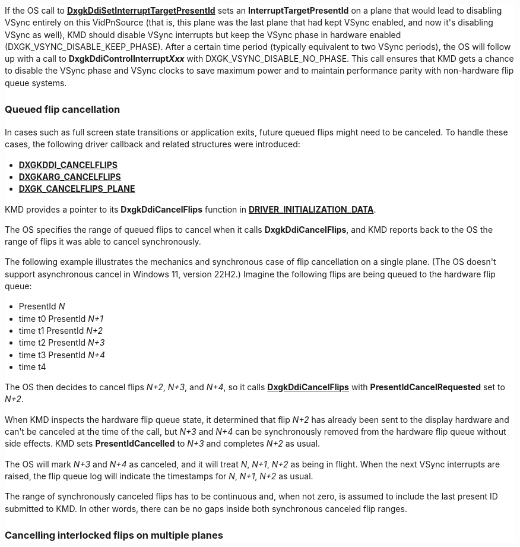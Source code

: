 If the OS call to [**DxgkDdiSetInterruptTargetPresentId**](/windows-hardware/drivers/ddi/d3dkmddi/nc-d3dkmddi-dxgkddi_setinterrupttargetpresentid) sets an **InterruptTargetPresentId** on a plane that would lead to disabling VSync entirely on this VidPnSource (that is, this plane was the last plane that had kept VSync enabled, and now it's disabling VSync as well), KMD should disable VSync interrupts but keep the VSync phase in hardware enabled (DXGK_VSYNC_DISABLE_KEEP_PHASE). After a certain time period (typically equivalent to two VSync periods), the OS will follow up with a call to **DxgkDdiControlInterrupt*Xxx*** with DXGK_VSYNC_DISABLE_NO_PHASE. This call ensures that KMD gets a chance to disable the VSync phase and VSync clocks to save maximum power and to maintain performance parity with non-hardware flip queue systems.

### Queued flip cancellation

In cases such as full screen state transitions or application exits, future queued flips might need to be canceled. To handle these cases, the following driver callback and related structures were introduced:

* [**DXGKDDI_CANCELFLIPS**](/windows-hardware/drivers/ddi/d3dkmddi/nc-d3dkmddi-dxgkddi_cancelflips)
* [**DXGKARG_CANCELFLIPS**](/windows-hardware/drivers/ddi/d3dkmddi/)
* [**DXGK_CANCELFLIPS_PLANE**](/windows-hardware/drivers/ddi/d3dkmddi/)

KMD provides a pointer to its **DxgkDdiCancelFlips** function in [**DRIVER_INITIALIZATION_DATA**](/windows-hardware/drivers/ddi/dispmprt/ns-dispmprt-_driver_initialization_data).

 The OS specifies the range of queued flips to cancel when it calls **DxgkDdiCancelFlips**, and KMD reports back to the OS the range of flips it was able to cancel synchronously.

The following example illustrates the mechanics and synchronous case of flip cancellation on a single plane. (The OS doesn't support asynchronous cancel in Windows 11, version 22H2.) Imagine the following flips are being queued to the hardware flip queue:

* PresentId *N*
* time t0 PresentId *N+1*
* time t1 PresentId *N+2*
* time t2 PresentId *N+3*
* time t3 PresentId *N+4*
* time t4

The OS then decides to cancel flips *N+2*, *N+3*, and *N+4*, so it calls [**DxgkDdiCancelFlips**](/windows-hardware/drivers/ddi/d3dkmddi/nc-d3dkmddi-dxgkddi_cancelflips) with **PresentIdCancelRequested** set to *N+2*.

When KMD inspects the hardware flip queue state, it determined that flip *N+2* has already been sent to the display hardware and can't be canceled at the time of the call, but *N+3* and *N+4* can be synchronously removed from the hardware flip queue without side effects. KMD sets **PresentIdCancelled** to *N+3* and completes *N+2* as usual.

The OS will mark *N+3* and *N+4* as canceled, and it will treat *N*, *N+1*, *N+2* as being in flight. When the next VSync interrupts are raised, the flip queue log will indicate the timestamps for *N*, *N+1*, *N+2* as usual.

The range of synchronously canceled flips has to be continuous and, when not zero, is assumed to include the last present ID submitted to KMD. In other words, there can be no gaps inside both synchronous canceled flip ranges.

### Cancelling interlocked flips on multiple planes
